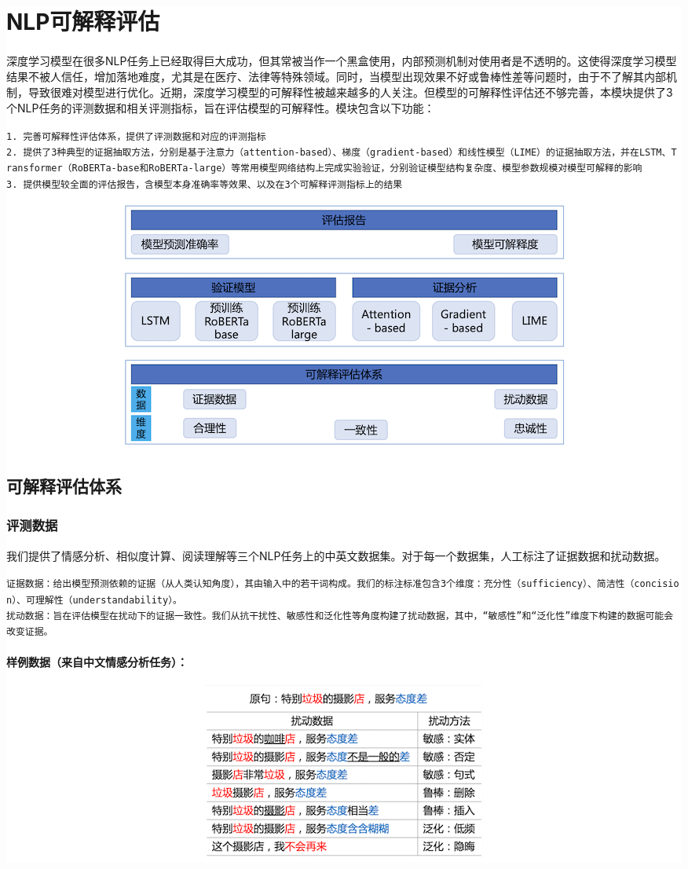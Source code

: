 NLP可解释评估
===
深度学习模型在很多NLP任务上已经取得巨大成功，但其常被当作一个黑盒使用，内部预测机制对使用者是不透明的。这使得深度学习模型结果不被人信任，增加落地难度，尤其是在医疗、法律等特殊领域。同时，当模型出现效果不好或鲁棒性差等问题时，由于不了解其内部机制，导致很难对模型进行优化。近期，深度学习模型的可解释性被越来越多的人关注。但模型的可解释性评估还不够完善，本模块提供了3个NLP任务的评测数据和相关评测指标，旨在评估模型的可解释性。模块包含以下功能：
    
    1. 完善可解释性评估体系，提供了评测数据和对应的评测指标
    2. 提供了3种典型的证据抽取方法，分别是基于注意力（attention-based）、梯度（gradient-based）和线性模型（LIME）的证据抽取方法，并在LSTM、Transformer（RoBERTa-base和RoBERTa-large）等常用模型网络结构上完成实验验证，分别验证模型结构复杂度、模型参数规模对模型可解释的影响
    3. 提供模型较全面的评估报告，含模型本身准确率等效果、以及在3个可解释评测指标上的结果

<p align="center">
<img src="model_interpretation/imgs/structure.png" /> <br>
</p>

可解释评估体系
---
### 评测数据
我们提供了情感分析、相似度计算、阅读理解等三个NLP任务上的中英文数据集。对于每一个数据集，人工标注了证据数据和扰动数据。

    证据数据：给出模型预测依赖的证据（从人类认知角度），其由输入中的若干词构成。我们的标注标准包含3个维度：充分性（sufficiency）、简洁性（concision）、可理解性（understandability）。
    扰动数据：旨在评估模型在扰动下的证据一致性。我们从抗干扰性、敏感性和泛化性等角度构建了扰动数据，其中，“敏感性”和“泛化性”维度下构建的数据可能会改变证据。

#### 样例数据（来自中文情感分析任务）：

<p align="center">
<img src="model_interpretation/imgs/example1.png" /> <br>
</p>
